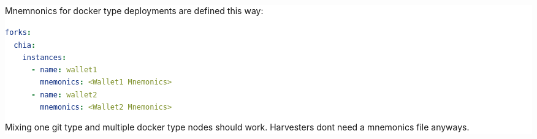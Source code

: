 Mnemnonics for docker type deployments are defined this way:

```yml
forks:
  chia:
    instances:
      - name: wallet1
        mnemonics: <Wallet1 Mnemonics>
      - name: wallet2
        mnemonics: <Wallet2 Mnemonics>

```

Mixing one git type and multiple docker type nodes should work. Harvesters dont need a mnemonics file anyways.
